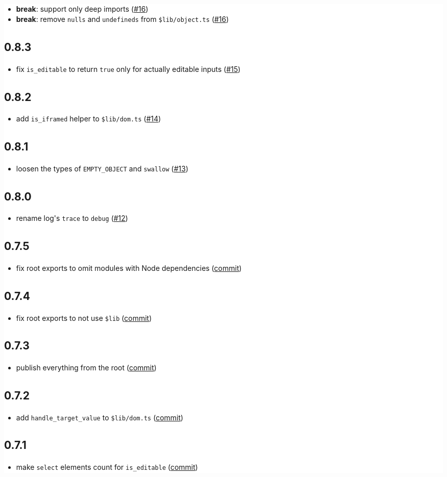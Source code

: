 - **break**: support only deep imports
  ([#16](https://github.com/ryanatkn/belt/pull/16))
- **break**: remove `nulls` and `undefineds` from `$lib/object.ts`
  ([#16](https://github.com/ryanatkn/belt/pull/16))

## 0.8.3

- fix `is_editable` to return `true` only for actually editable inputs
  ([#15](https://github.com/ryanatkn/belt/pull/15))

## 0.8.2

- add `is_iframed` helper to `$lib/dom.ts`
  ([#14](https://github.com/ryanatkn/belt/pull/14))

## 0.8.1

- loosen the types of `EMPTY_OBJECT` and `swallow`
  ([#13](https://github.com/ryanatkn/belt/pull/13))

## 0.8.0

- rename log's `trace` to `debug`
  ([#12](https://github.com/ryanatkn/belt/pull/12))

## 0.7.5

- fix root exports to omit modules with Node dependencies
  ([commit](https://github.com/ryanatkn/belt/commit/7fb6fd1279df284bbb319a984c299018d4472c80))

## 0.7.4

- fix root exports to not use `$lib`
  ([commit](https://github.com/ryanatkn/belt/commit/ae12e44814b2331883820413080ea9570d57fa5c))

## 0.7.3

- publish everything from the root
  ([commit](https://github.com/ryanatkn/belt/commit/8a7b3b0e16908b27f52563c9b3151eda47615ba5))

## 0.7.2

- add `handle_target_value` to `$lib/dom.ts`
  ([commit](https://github.com/ryanatkn/belt/commit/37d99fc73c577229ae5c5fc87dde8d238950826e))

## 0.7.1

- make `select` elements count for `is_editable`
  ([commit](https://github.com/ryanatkn/belt/commit/202026ad248b0f337d84ff3521948fd299104d6e))
